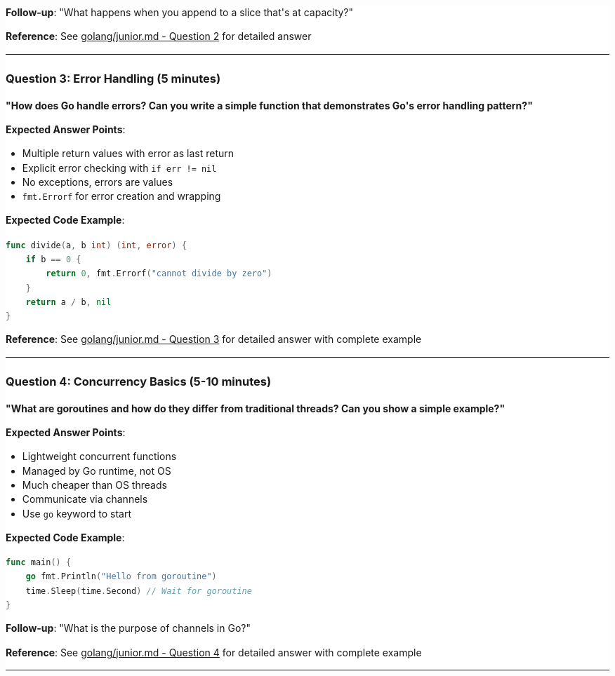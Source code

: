 **Follow-up**: "What happens when you append to a slice that's at capacity?"

**Reference**: See [golang/junior.md - Question 2](../golang/junior.md#2-explain-the-difference-between-a-slice-and-an-array-in-go) for detailed answer

---

### Question 3: Error Handling (5 minutes)
**"How does Go handle errors? Can you write a simple function that demonstrates Go's error handling pattern?"**

**Expected Answer Points**:
- Multiple return values with error as last return
- Explicit error checking with `if err != nil`
- No exceptions, errors are values
- `fmt.Errorf` for error creation and wrapping

**Expected Code Example**:
```go
func divide(a, b int) (int, error) {
    if b == 0 {
        return 0, fmt.Errorf("cannot divide by zero")
    }
    return a / b, nil
}
```

**Reference**: See [golang/junior.md - Question 3](../golang/junior.md#3-how-do-you-handle-errors-in-go-provide-an-example) for detailed answer with complete example

---

### Question 4: Concurrency Basics (5-10 minutes)
**"What are goroutines and how do they differ from traditional threads? Can you show a simple example?"**

**Expected Answer Points**:
- Lightweight concurrent functions
- Managed by Go runtime, not OS
- Much cheaper than OS threads
- Communicate via channels
- Use `go` keyword to start

**Expected Code Example**:
```go
func main() {
    go fmt.Println("Hello from goroutine")
    time.Sleep(time.Second) // Wait for goroutine
}
```

**Follow-up**: "What is the purpose of channels in Go?"

**Reference**: See [golang/junior.md - Question 4](../golang/junior.md#4-what-are-goroutines-and-how-do-they-differ-from-threads) for detailed answer with complete example

---
